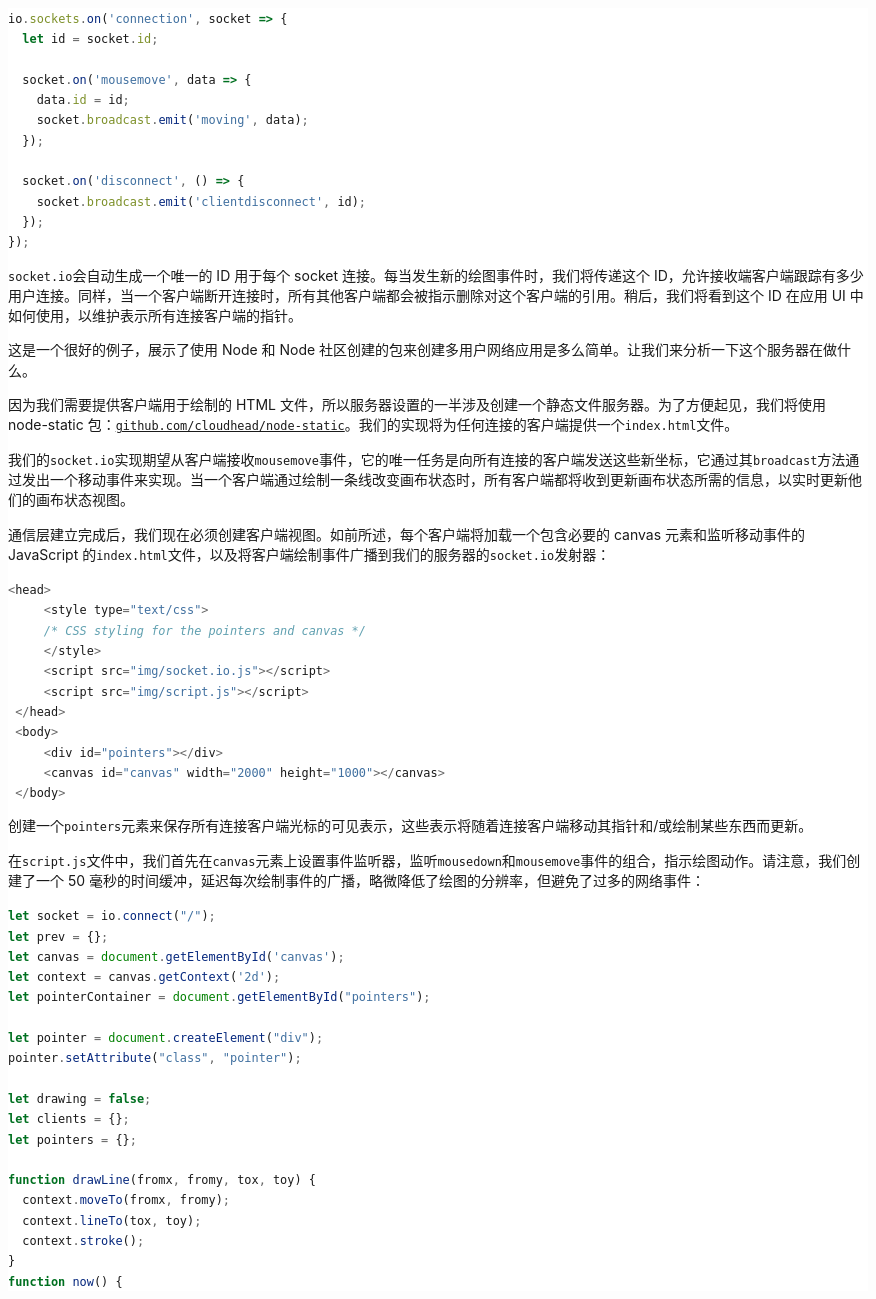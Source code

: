 ```js
io.sockets.on('connection', socket => {
  let id = socket.id;

  socket.on('mousemove', data => {
    data.id = id;
    socket.broadcast.emit('moving', data);
  });

  socket.on('disconnect', () => {
    socket.broadcast.emit('clientdisconnect', id);
  });
});
```

`socket.io`会自动生成一个唯一的 ID 用于每个 socket 连接。每当发生新的绘图事件时，我们将传递这个 ID，允许接收端客户端跟踪有多少用户连接。同样，当一个客户端断开连接时，所有其他客户端都会被指示删除对这个客户端的引用。稍后，我们将看到这个 ID 在应用 UI 中如何使用，以维护表示所有连接客户端的指针。

这是一个很好的例子，展示了使用 Node 和 Node 社区创建的包来创建多用户网络应用是多么简单。让我们来分析一下这个服务器在做什么。

因为我们需要提供客户端用于绘制的 HTML 文件，所以服务器设置的一半涉及创建一个静态文件服务器。为了方便起见，我们将使用 node-static 包：[`github.com/cloudhead/node-static`](https://github.com/cloudhead/node-static)。我们的实现将为任何连接的客户端提供一个`index.html`文件。

我们的`socket.io`实现期望从客户端接收`mousemove`事件，它的唯一任务是向所有连接的客户端发送这些新坐标，它通过其`broadcast`方法通过发出一个移动事件来实现。当一个客户端通过绘制一条线改变画布状态时，所有客户端都将收到更新画布状态所需的信息，以实时更新他们的画布状态视图。

通信层建立完成后，我们现在必须创建客户端视图。如前所述，每个客户端将加载一个包含必要的 canvas 元素和监听移动事件的 JavaScript 的`index.html`文件，以及将客户端绘制事件广播到我们的服务器的`socket.io`发射器：

```js
<head>
     <style type="text/css">
     /* CSS styling for the pointers and canvas */
     </style>
     <script src="img/socket.io.js"></script>
     <script src="img/script.js"></script>
 </head>
 <body>
     <div id="pointers"></div>
     <canvas id="canvas" width="2000" height="1000"></canvas>
 </body>

```

创建一个`pointers`元素来保存所有连接客户端光标的可见表示，这些表示将随着连接客户端移动其指针和/或绘制某些东西而更新。

在`script.js`文件中，我们首先在`canvas`元素上设置事件监听器，监听`mousedown`和`mousemove`事件的组合，指示绘图动作。请注意，我们创建了一个 50 毫秒的时间缓冲，延迟每次绘制事件的广播，略微降低了绘图的分辨率，但避免了过多的网络事件：

```js
let socket = io.connect("/");
let prev = {};
let canvas = document.getElementById('canvas');
let context = canvas.getContext('2d');
let pointerContainer = document.getElementById("pointers");

let pointer = document.createElement("div");
pointer.setAttribute("class", "pointer");

let drawing = false;
let clients = {};
let pointers = {};

function drawLine(fromx, fromy, tox, toy) {
  context.moveTo(fromx, fromy);
  context.lineTo(tox, toy);
  context.stroke();
}
function now() {
```